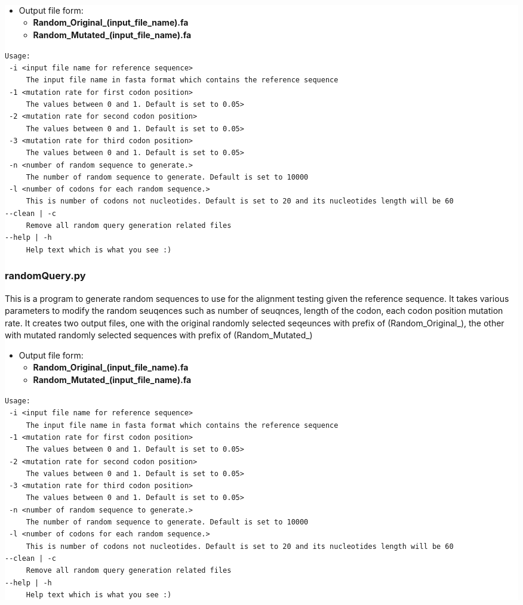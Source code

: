 * Output file form:
  * **Random_Original_(input_file_name).fa**
  * **Random_Mutated_(input_file_name).fa**

```
Usage:
 -i <input file name for reference sequence>
	 The input file name in fasta format which contains the reference sequence
 -1 <mutation rate for first codon position>
	 The values between 0 and 1. Default is set to 0.05>
 -2 <mutation rate for second codon position>
	 The values between 0 and 1. Default is set to 0.05>
 -3 <mutation rate for third codon position>
	 The values between 0 and 1. Default is set to 0.05>
 -n <number of random sequence to generate.>
	 The number of random sequence to generate. Default is set to 10000
 -l <number of codons for each random sequence.>
	 This is number of codons not nucleotides. Default is set to 20 and its nucleotides length will be 60
--clean | -c
	 Remove all random query generation related files
--help | -h
	 Help text which is what you see :)
```

### randomQuery.py
This is a program to generate random sequences to use for the alignment testing given the reference sequence. 
It takes various parameters to modify the random seuqences such as number of seuqnces, length of the codon, each codon position mutation rate. 
It creates two output files, one with the original randomly selected seqeunces with prefix of (Random_Original_), the other with mutated randomly selected sequences with prefix of (Random_Mutated_)

* Output file form:
  * **Random_Original_(input_file_name).fa**
  * **Random_Mutated_(input_file_name).fa**

```
Usage:
 -i <input file name for reference sequence>
	 The input file name in fasta format which contains the reference sequence
 -1 <mutation rate for first codon position>
	 The values between 0 and 1. Default is set to 0.05>
 -2 <mutation rate for second codon position>
	 The values between 0 and 1. Default is set to 0.05>
 -3 <mutation rate for third codon position>
	 The values between 0 and 1. Default is set to 0.05>
 -n <number of random sequence to generate.>
	 The number of random sequence to generate. Default is set to 10000
 -l <number of codons for each random sequence.>
	 This is number of codons not nucleotides. Default is set to 20 and its nucleotides length will be 60
--clean | -c
	 Remove all random query generation related files
--help | -h
	 Help text which is what you see :)
```
